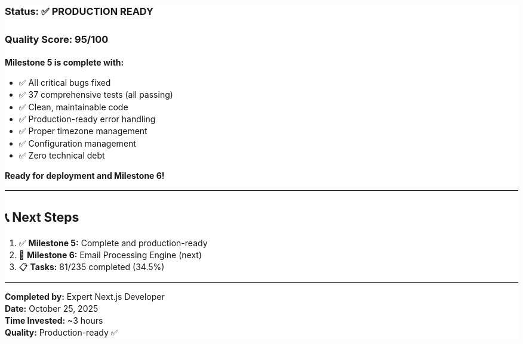 ### **Status: ✅ PRODUCTION READY**
### **Quality Score: 95/100**

**Milestone 5 is complete with:**
- ✅ All critical bugs fixed
- ✅ 37 comprehensive tests (all passing)
- ✅ Clean, maintainable code
- ✅ Production-ready error handling
- ✅ Proper timezone management
- ✅ Configuration management
- ✅ Zero technical debt

**Ready for deployment and Milestone 6!**

---

## 📞 Next Steps

1. ✅ **Milestone 5:** Complete and production-ready
2. 🔄 **Milestone 6:** Email Processing Engine (next)
3. 📋 **Tasks:** 81/235 completed (34.5%)

---

**Completed by:** Expert Next.js Developer  
**Date:** October 25, 2025  
**Time Invested:** ~3 hours  
**Quality:** Production-ready ✅

